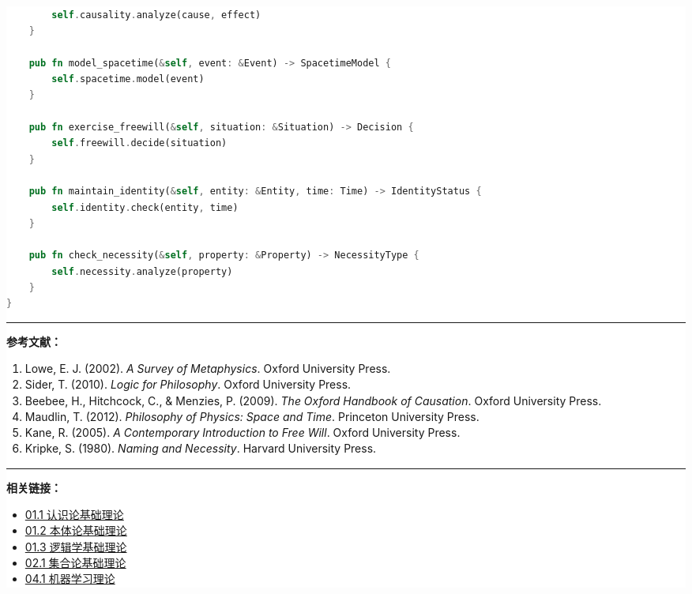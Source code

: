 ```rust
        self.causality.analyze(cause, effect)
    }
    
    pub fn model_spacetime(&self, event: &Event) -> SpacetimeModel {
        self.spacetime.model(event)
    }
    
    pub fn exercise_freewill(&self, situation: &Situation) -> Decision {
        self.freewill.decide(situation)
    }
    
    pub fn maintain_identity(&self, entity: &Entity, time: Time) -> IdentityStatus {
        self.identity.check(entity, time)
    }
    
    pub fn check_necessity(&self, property: &Property) -> NecessityType {
        self.necessity.analyze(property)
    }
}
```

---

**参考文献：**

1. Lowe, E. J. (2002). *A Survey of Metaphysics*. Oxford University Press.
2. Sider, T. (2010). *Logic for Philosophy*. Oxford University Press.
3. Beebee, H., Hitchcock, C., & Menzies, P. (2009). *The Oxford Handbook of Causation*. Oxford University Press.
4. Maudlin, T. (2012). *Philosophy of Physics: Space and Time*. Princeton University Press.
5. Kane, R. (2005). *A Contemporary Introduction to Free Will*. Oxford University Press.
6. Kripke, S. (1980). *Naming and Necessity*. Harvard University Press.

---

**相关链接：**

- [01.1 认识论基础理论](../01.1-Epistemology/README.md)
- [01.2 本体论基础理论](../01.2-Ontology/README.md)
- [01.3 逻辑学基础理论](../01.3-Logic/README.md)
- [02.1 集合论基础理论](../../02-Mathematics/02.1-SetTheory/README.md)
- [04.1 机器学习理论](../../04-AITheory/04.1-MachineLearning/README.md)
